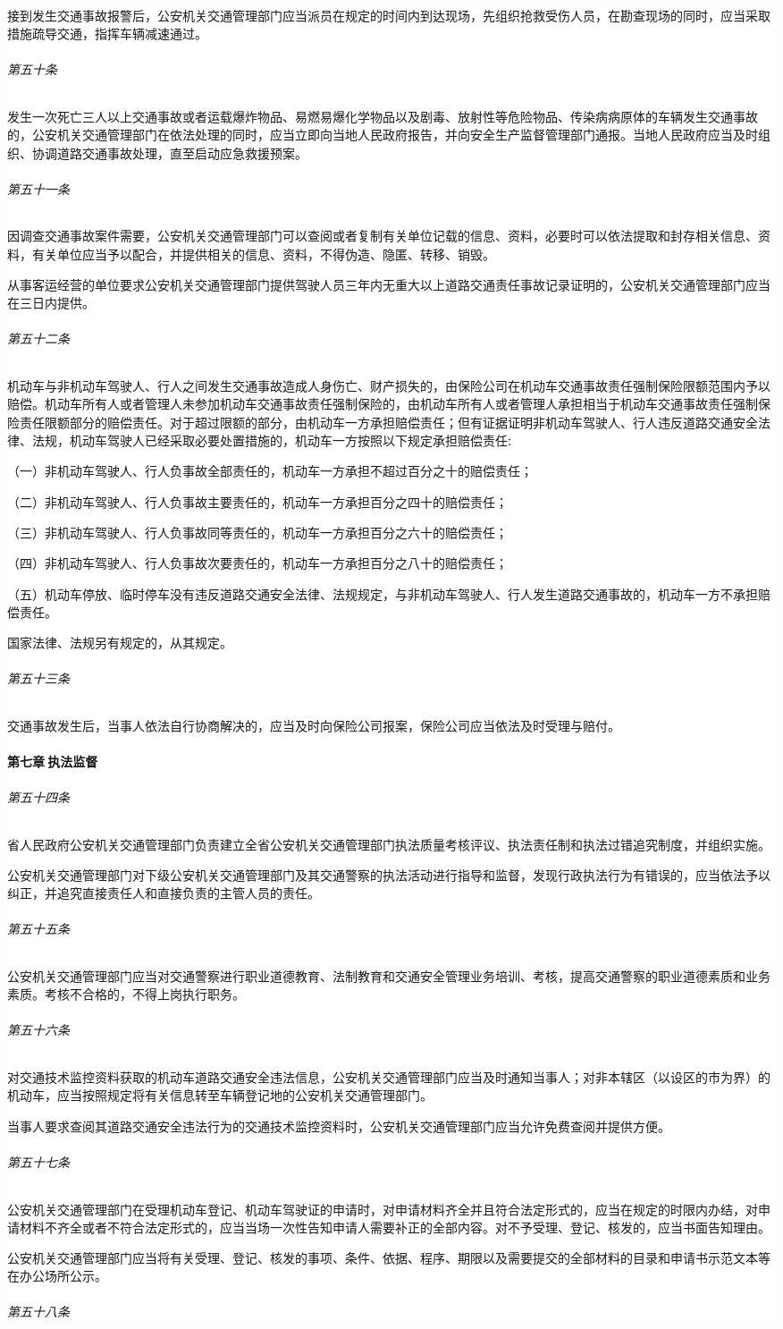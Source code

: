 接到发生交通事故报警后，公安机关交通管理部门应当派员在规定的时间内到达现场，先组织抢救受伤人员，在勘查现场的同时，应当采取措施疏导交通，指挥车辆减速通过。

###### 第五十条

发生一次死亡三人以上交通事故或者运载爆炸物品、易燃易爆化学物品以及剧毒、放射性等危险物品、传染病病原体的车辆发生交通事故的，公安机关交通管理部门在依法处理的同时，应当立即向当地人民政府报告，并向安全生产监督管理部门通报。当地人民政府应当及时组织、协调道路交通事故处理，直至启动应急救援预案。

###### 第五十一条

因调查交通事故案件需要，公安机关交通管理部门可以查阅或者复制有关单位记载的信息、资料，必要时可以依法提取和封存相关信息、资料，有关单位应当予以配合，并提供相关的信息、资料，不得伪造、隐匿、转移、销毁。

从事客运经营的单位要求公安机关交通管理部门提供驾驶人员三年内无重大以上道路交通责任事故记录证明的，公安机关交通管理部门应当在三日内提供。

###### 第五十二条

机动车与非机动车驾驶人、行人之间发生交通事故造成人身伤亡、财产损失的，由保险公司在机动车交通事故责任强制保险限额范围内予以赔偿。机动车所有人或者管理人未参加机动车交通事故责任强制保险的，由机动车所有人或者管理人承担相当于机动车交通事故责任强制保险责任限额部分的赔偿责任。对于超过限额的部分，由机动车一方承担赔偿责任；但有证据证明非机动车驾驶人、行人违反道路交通安全法律、法规，机动车驾驶人已经采取必要处置措施的，机动车一方按照以下规定承担赔偿责任:

（一）非机动车驾驶人、行人负事故全部责任的，机动车一方承担不超过百分之十的赔偿责任；

（二）非机动车驾驶人、行人负事故主要责任的，机动车一方承担百分之四十的赔偿责任；

（三）非机动车驾驶人、行人负事故同等责任的，机动车一方承担百分之六十的赔偿责任；

（四）非机动车驾驶人、行人负事故次要责任的，机动车一方承担百分之八十的赔偿责任；

（五）机动车停放、临时停车没有违反道路交通安全法律、法规规定，与非机动车驾驶人、行人发生道路交通事故的，机动车一方不承担赔偿责任。

国家法律、法规另有规定的，从其规定。

###### 第五十三条

交通事故发生后，当事人依法自行协商解决的，应当及时向保险公司报案，保险公司应当依法及时受理与赔付。

#### 第七章 执法监督

###### 第五十四条

省人民政府公安机关交通管理部门负责建立全省公安机关交通管理部门执法质量考核评议、执法责任制和执法过错追究制度，并组织实施。

公安机关交通管理部门对下级公安机关交通管理部门及其交通警察的执法活动进行指导和监督，发现行政执法行为有错误的，应当依法予以纠正，并追究直接责任人和直接负责的主管人员的责任。

###### 第五十五条

公安机关交通管理部门应当对交通警察进行职业道德教育、法制教育和交通安全管理业务培训、考核，提高交通警察的职业道德素质和业务素质。考核不合格的，不得上岗执行职务。

###### 第五十六条

对交通技术监控资料获取的机动车道路交通安全违法信息，公安机关交通管理部门应当及时通知当事人；对非本辖区（以设区的市为界）的机动车，应当按照规定将有关信息转至车辆登记地的公安机关交通管理部门。

当事人要求查阅其道路交通安全违法行为的交通技术监控资料时，公安机关交通管理部门应当允许免费查阅并提供方便。

###### 第五十七条

公安机关交通管理部门在受理机动车登记、机动车驾驶证的申请时，对申请材料齐全并且符合法定形式的，应当在规定的时限内办结，对申请材料不齐全或者不符合法定形式的，应当当场一次性告知申请人需要补正的全部内容。对不予受理、登记、核发的，应当书面告知理由。

公安机关交通管理部门应当将有关受理、登记、核发的事项、条件、依据、程序、期限以及需要提交的全部材料的目录和申请书示范文本等在办公场所公示。

###### 第五十八条

